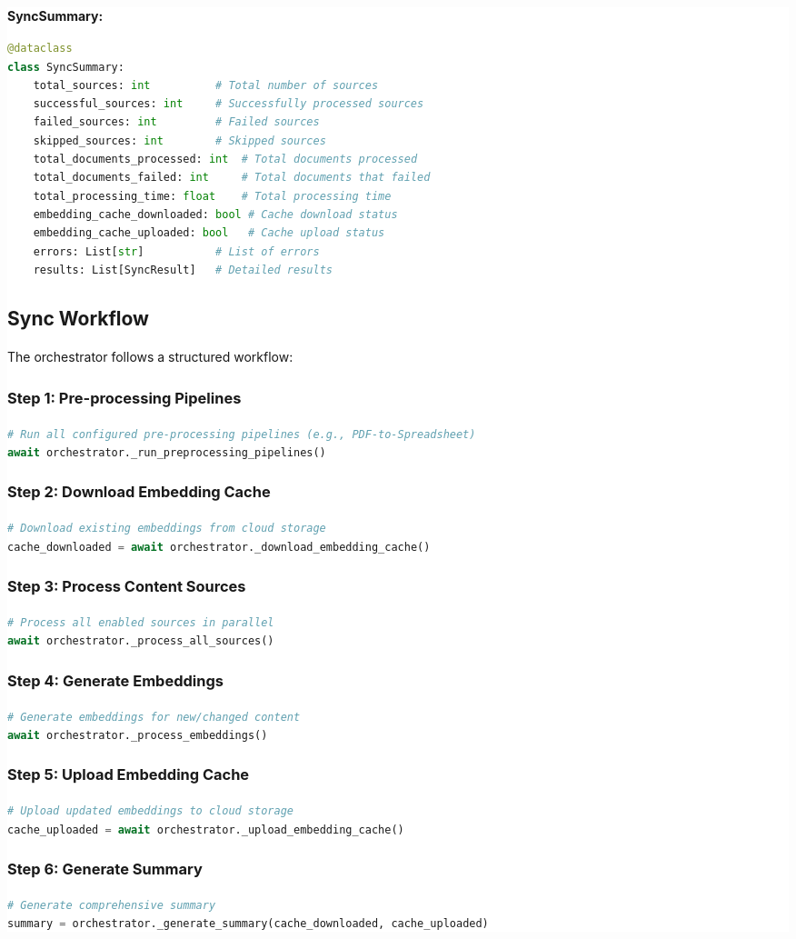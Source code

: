 **SyncSummary:**
```python
@dataclass
class SyncSummary:
    total_sources: int          # Total number of sources
    successful_sources: int     # Successfully processed sources
    failed_sources: int         # Failed sources
    skipped_sources: int        # Skipped sources
    total_documents_processed: int  # Total documents processed
    total_documents_failed: int     # Total documents that failed
    total_processing_time: float    # Total processing time
    embedding_cache_downloaded: bool # Cache download status
    embedding_cache_uploaded: bool   # Cache upload status
    errors: List[str]           # List of errors
    results: List[SyncResult]   # Detailed results
```

## Sync Workflow

The orchestrator follows a structured workflow:

### Step 1: Pre-processing Pipelines
```python
# Run all configured pre-processing pipelines (e.g., PDF-to-Spreadsheet)
await orchestrator._run_preprocessing_pipelines()
```

### Step 2: Download Embedding Cache
```python
# Download existing embeddings from cloud storage
cache_downloaded = await orchestrator._download_embedding_cache()
```

### Step 3: Process Content Sources
```python
# Process all enabled sources in parallel
await orchestrator._process_all_sources()
```

### Step 4: Generate Embeddings
```python
# Generate embeddings for new/changed content
await orchestrator._process_embeddings()
```

### Step 5: Upload Embedding Cache
```python
# Upload updated embeddings to cloud storage
cache_uploaded = await orchestrator._upload_embedding_cache()
```

### Step 6: Generate Summary
```python
# Generate comprehensive summary
summary = orchestrator._generate_summary(cache_downloaded, cache_uploaded)
```
